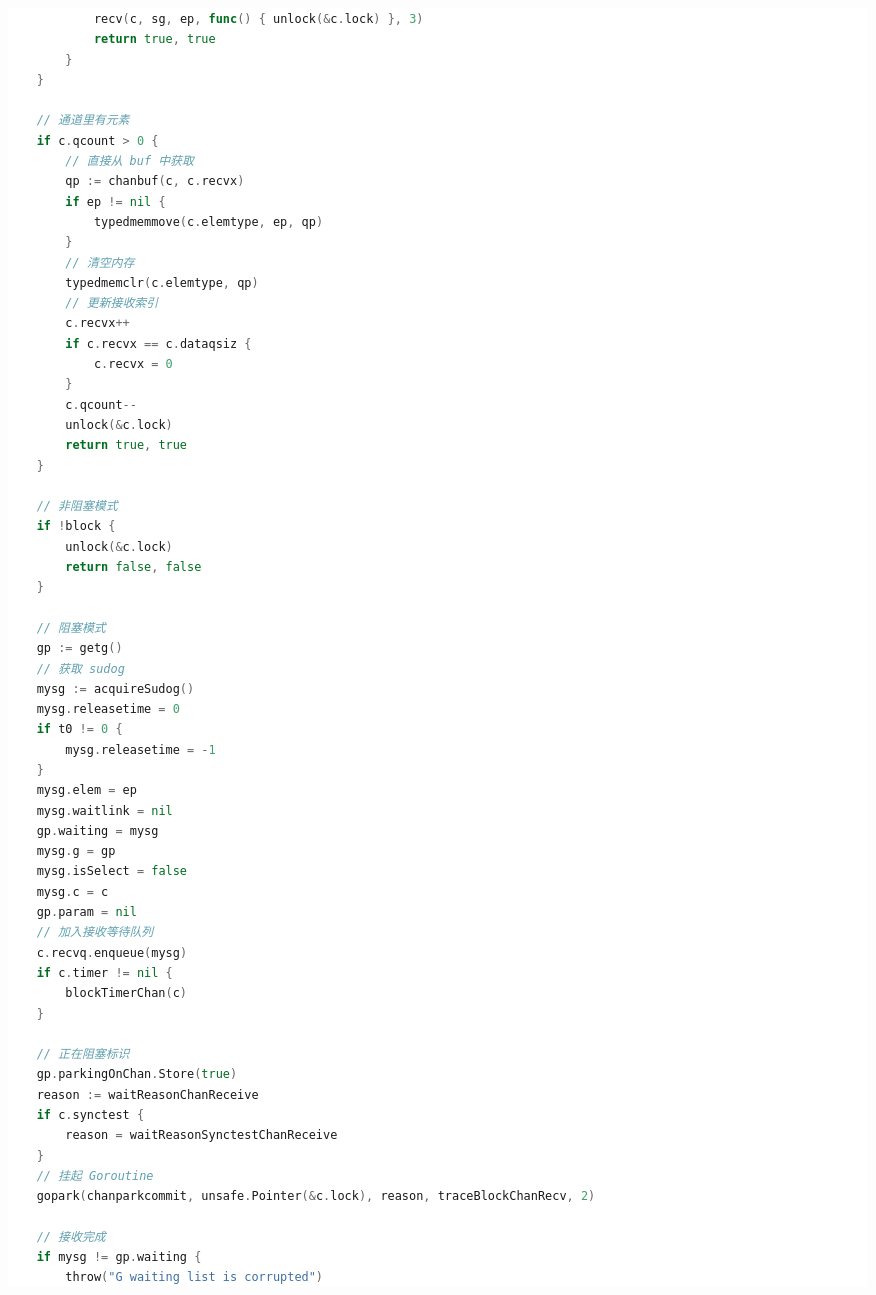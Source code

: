 ```go
			recv(c, sg, ep, func() { unlock(&c.lock) }, 3)
			return true, true
		}
	}

	// 通道里有元素
	if c.qcount > 0 {
		// 直接从 buf 中获取
		qp := chanbuf(c, c.recvx)
		if ep != nil {
			typedmemmove(c.elemtype, ep, qp)
		}
		// 清空内存
		typedmemclr(c.elemtype, qp)
		// 更新接收索引
		c.recvx++
		if c.recvx == c.dataqsiz {
			c.recvx = 0
		}
		c.qcount--
		unlock(&c.lock)
		return true, true
	}

	// 非阻塞模式
	if !block {
		unlock(&c.lock)
		return false, false
	}

	// 阻塞模式
	gp := getg()
	// 获取 sudog
	mysg := acquireSudog()
	mysg.releasetime = 0
	if t0 != 0 {
		mysg.releasetime = -1
	}
	mysg.elem = ep
	mysg.waitlink = nil
	gp.waiting = mysg
	mysg.g = gp
	mysg.isSelect = false
	mysg.c = c
	gp.param = nil
	// 加入接收等待队列
	c.recvq.enqueue(mysg)
	if c.timer != nil {
		blockTimerChan(c)
	}
	
	// 正在阻塞标识
	gp.parkingOnChan.Store(true)
	reason := waitReasonChanReceive
	if c.synctest {
		reason = waitReasonSynctestChanReceive
	}
	// 挂起 Goroutine
	gopark(chanparkcommit, unsafe.Pointer(&c.lock), reason, traceBlockChanRecv, 2)

	// 接收完成
	if mysg != gp.waiting {
		throw("G waiting list is corrupted")
```